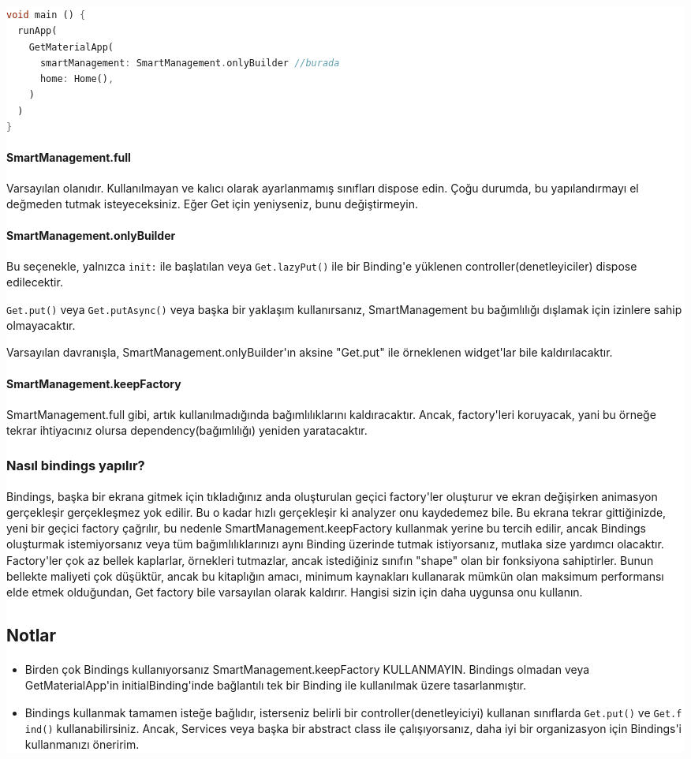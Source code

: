 ```dart
void main () {
  runApp(
    GetMaterialApp(
      smartManagement: SmartManagement.onlyBuilder //burada
      home: Home(),
    )
  )
}
```

#### SmartManagement.full

Varsayılan olanıdır. Kullanılmayan ve kalıcı olarak ayarlanmamış sınıfları dispose edin. Çoğu durumda, bu yapılandırmayı el değmeden tutmak isteyeceksiniz. Eğer Get için yeniyseniz, bunu değiştirmeyin.

#### SmartManagement.onlyBuilder
Bu seçenekle, yalnızca `init:` ile başlatılan veya `Get.lazyPut()` ile bir Binding'e yüklenen controller(denetleyiciler) dispose edilecektir.

`Get.put()` veya `Get.putAsync()` veya başka bir yaklaşım kullanırsanız, SmartManagement bu bağımlılığı dışlamak için izinlere sahip olmayacaktır.

Varsayılan davranışla, SmartManagement.onlyBuilder'ın aksine "Get.put" ile örneklenen widget'lar bile kaldırılacaktır.

#### SmartManagement.keepFactory

SmartManagement.full gibi, artık kullanılmadığında bağımlılıklarını kaldıracaktır. Ancak, factory'leri koruyacak, yani bu örneğe tekrar ihtiyacınız olursa dependency(bağımlılığı) yeniden yaratacaktır.

### Nasıl bindings yapılır?
Bindings, başka bir ekrana gitmek için tıkladığınız anda oluşturulan geçici factory'ler oluşturur ve ekran değişirken animasyon gerçekleşir gerçekleşmez yok edilir.
Bu o kadar hızlı gerçekleşir ki analyzer onu kaydedemez bile.
Bu ekrana tekrar gittiğinizde, yeni bir geçici factory çağrılır, bu nedenle SmartManagement.keepFactory kullanmak yerine bu tercih edilir, ancak Bindings oluşturmak istemiyorsanız veya tüm bağımlılıklarınızı aynı Binding üzerinde tutmak istiyorsanız, mutlaka size yardımcı olacaktır.
Factory'ler çok az bellek kaplarlar, örnekleri tutmazlar, ancak istediğiniz sınıfın "shape" olan bir fonksiyona sahiptirler.
Bunun bellekte maliyeti çok düşüktür, ancak bu kitaplığın amacı, minimum kaynakları kullanarak mümkün olan maksimum performansı elde etmek olduğundan, Get factory bile varsayılan olarak kaldırır.
Hangisi sizin için daha uygunsa onu kullanın.

## Notlar

- Birden çok Bindings kullanıyorsanız SmartManagement.keepFactory KULLANMAYIN. Bindings olmadan veya GetMaterialApp'in initialBinding'inde bağlantılı tek bir Binding ile kullanılmak üzere tasarlanmıştır.

- Bindings kullanmak tamamen isteğe bağlıdır, isterseniz belirli bir controller(denetleyiciyi) kullanan sınıflarda `Get.put()` ve `Get.find()` kullanabilirsiniz.
Ancak, Services veya başka bir abstract class ile çalışıyorsanız, daha iyi bir organizasyon için Bindings'i kullanmanızı öneririm.
